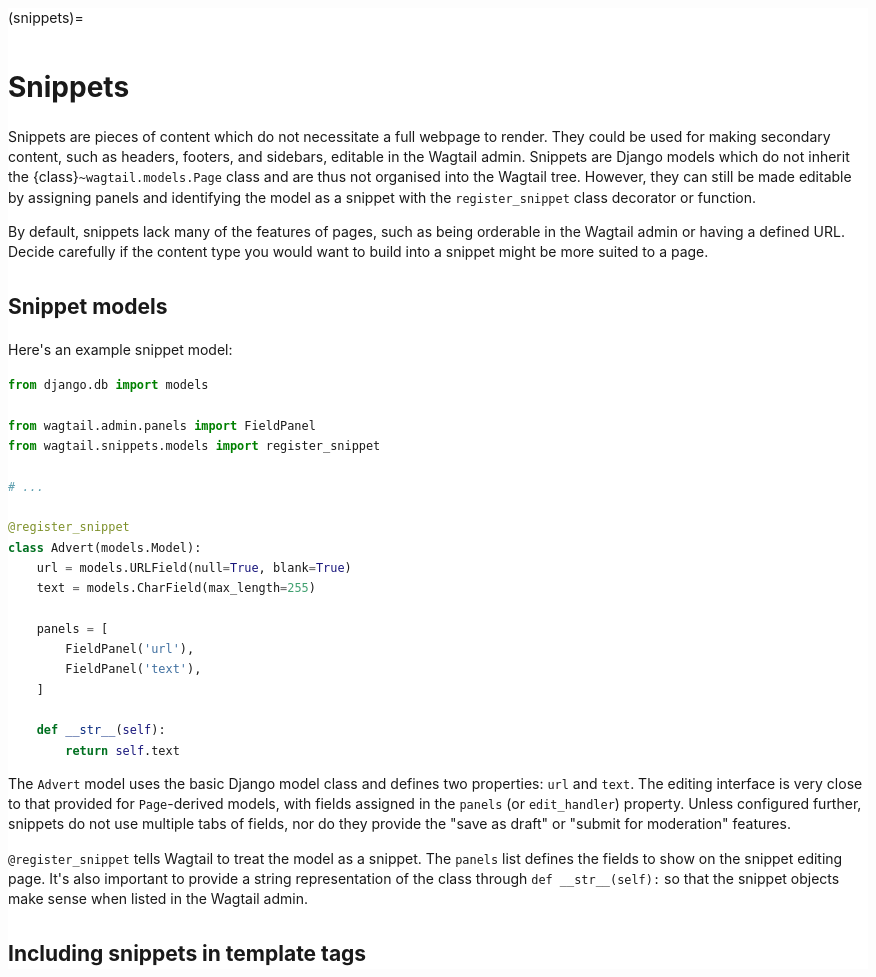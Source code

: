 (snippets)=

# Snippets

Snippets are pieces of content which do not necessitate a full webpage to render. They could be used for making secondary content, such as headers, footers, and sidebars, editable in the Wagtail admin. Snippets are Django models which do not inherit the {class}`~wagtail.models.Page` class and are thus not organised into the Wagtail tree. However, they can still be made editable by assigning panels and identifying the model as a snippet with the `register_snippet` class decorator or function.

By default, snippets lack many of the features of pages, such as being orderable in the Wagtail admin or having a defined URL. Decide carefully if the content type you would want to build into a snippet might be more suited to a page.

## Snippet models

Here's an example snippet model:

```python
from django.db import models

from wagtail.admin.panels import FieldPanel
from wagtail.snippets.models import register_snippet

# ...

@register_snippet
class Advert(models.Model):
    url = models.URLField(null=True, blank=True)
    text = models.CharField(max_length=255)

    panels = [
        FieldPanel('url'),
        FieldPanel('text'),
    ]

    def __str__(self):
        return self.text
```

The `Advert` model uses the basic Django model class and defines two properties: `url` and `text`. The editing interface is very close to that provided for `Page`-derived models, with fields assigned in the `panels` (or `edit_handler`) property. Unless configured further, snippets do not use multiple tabs of fields, nor do they provide the "save as draft" or "submit for moderation" features.

`@register_snippet` tells Wagtail to treat the model as a snippet. The `panels` list defines the fields to show on the snippet editing page. It's also important to provide a string representation of the class through `def __str__(self):` so that the snippet objects make sense when listed in the Wagtail admin.

## Including snippets in template tags
